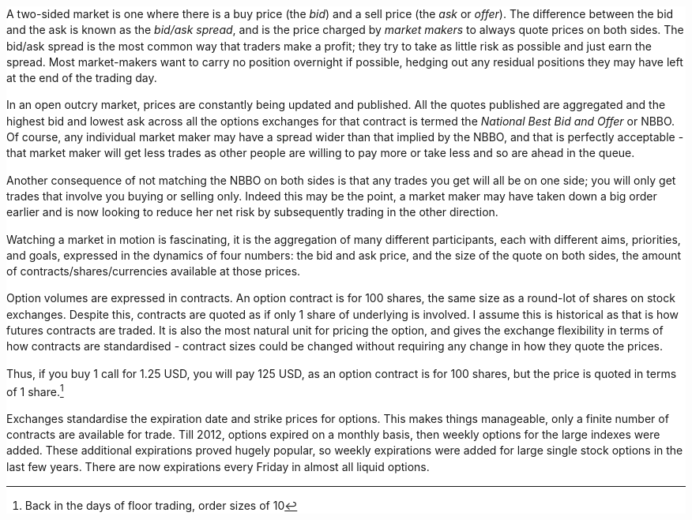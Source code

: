A two-sided market is one where there is a buy price (the *bid*) and a
sell price (the *ask* or *offer*). The difference between the bid and
the ask is known as the *bid/ask spread*, and is the price charged by
*market makers* to always quote prices on both sides. The bid/ask
spread is the most common way that traders make a profit; they try to
take as little risk as possible and just earn the spread. Most
market-makers want to carry no position overnight if possible, hedging
out any residual positions they may have left at the end of the
trading day.

In an open outcry market, prices are constantly being updated and
published. All the quotes published are aggregated and the highest bid
and lowest ask across all the options exchanges for that contract is
termed the *National Best Bid and Offer* or NBBO. Of course, any
individual market maker may have a spread wider than that implied by
the NBBO, and that is perfectly acceptable - that market maker will
get less trades as other people are willing to pay more or take less
and so are ahead in the queue.

Another consequence of not matching the NBBO on both sides is that any
trades you get will all be on one side; you will only get trades that
involve you buying or selling only. Indeed this may be the point, a
market maker may have taken down a big order earlier and is now
looking to reduce her net risk by subsequently trading in the other
direction.

Watching a market in motion is fascinating, it is the aggregation of
many different participants, each with different aims, priorities, and
goals, expressed in the dynamics of four numbers: the bid and ask
price, and the size of the quote on both sides, the amount of
contracts/shares/currencies available at those prices.

Option volumes are expressed in contracts. An option contract is for
100 shares, the same size as a round-lot of shares on stock
exchanges. Despite this, contracts are quoted as if only 1 share of
underlying is involved. I assume this is historical as that is how
futures contracts are traded. It is also the most natural unit for
pricing the option, and gives the exchange flexibility in terms of how
contracts are standardised - contract sizes could be changed without
requiring any change in how they quote the prices.

Thus, if you buy 1 call for 1.25 USD, you will pay 125 USD, as an
option contract is for 100 shares, but the price is quoted in terms of
1 share.[^contractprice]

Exchanges standardise the expiration date and strike prices for
options. This makes things manageable, only a finite number of
contracts are available for trade. Till 2012, options expired on a
monthly basis, then weekly options for the large indexes were
added. These additional expirations proved hugely popular, so weekly
expirations were added for large single stock options in the last few
years. There are now expirations every Friday in almost all liquid
options.


[^futures]: A futures contract (*future*) is a simple type of derivative
[^longshort]: This term does make sense, and should be understood by the end
[^europeopt]: American options will always be at least as valuable as the
[^risktypes]: My inner cynic also insists that the consequent erection of
[^liquidity]: I've tried a few times and have never been wholly satisfied - it
[^property]: If this surprises you, think about the expense in time and fees
[^earlyfinance]: There are stories of traders on the New York Stock Exchange in
[^counterparty]: Of course, like all risk mitigation strategies, this means
[^contractprice]: Back in the days of floor trading, order sizes of 10
[^optionpricing]: Wilmott on Quantitative Finance is an excellent resource for
[^moneyness]: An option that is *in-the-money* is an option contract where the
[^callspread]: The options can also have different expirations, though this is
[^expireprice]: Even then, it is probably more fair to say that the 'true'
[^priceimplieds]: Some traders at the desks of the larger banks had a
[^volsqrtime]: It is probably no surprise to learn this is a large
[^dailyvol]: A common misinterpretation of this is that the 'average move' of
[^calcpricing]: Not to mention that I would probably get some technical details
[^priceskew]: At first glance, this may seem to only apply to calls, as the
[^pricechange]: This is approximate as vega will have a second derivative, but
[^priceparity]: If the market moves out of line on this, trading arbitrage
[^memoryaid]: To aid memory, moneyness describes the intrinsic value of the
[^priceincrease]: If the price had gone through the strike and kept going,
[^pnlquickly]: Or make it. One of my favourite trading stories which I have
[^readerexercise]: As a quick spot test for the reader, can you think of a